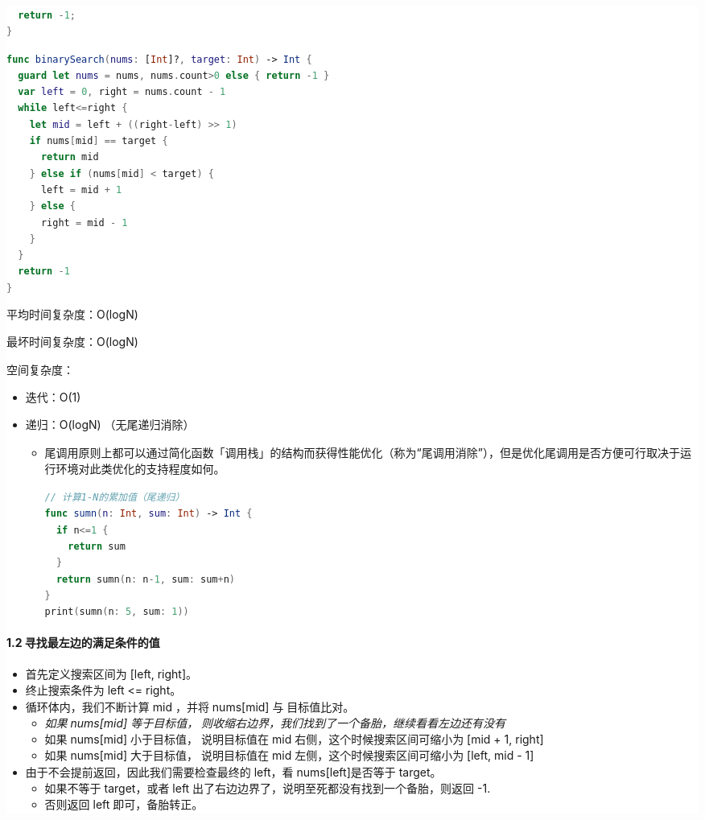 ```c++
  return -1;
}
```



```swift
func binarySearch(nums: [Int]?, target: Int) -> Int {
  guard let nums = nums, nums.count>0 else { return -1 }
  var left = 0, right = nums.count - 1
  while left<=right {
    let mid = left + ((right-left) >> 1)
    if nums[mid] == target {
      return mid
    } else if (nums[mid] < target) {
      left = mid + 1
    } else {
      right = mid - 1
    }
  }
  return -1
}
```



平均时间复杂度：O(logN)

最坏时间复杂度：O(logN)

空间复杂度：

- 迭代：O(1)

- 递归：O(logN) （无尾递归消除）

  - 尾调用原则上都可以通过简化函数「调用栈」的结构而获得性能优化（称为“尾调用消除”），但是优化尾调用是否方便可行取决于运行环境对此类优化的支持程度如何。

    ```swift
    // 计算1-N的累加值（尾递归）
    func sumn(n: Int, sum: Int) -> Int {
      if n<=1 {
        return sum
      }
      return sumn(n: n-1, sum: sum+n)
    }
    print(sumn(n: 5, sum: 1))
    ```

    

#### 1.2 寻找最左边的满足条件的值

- 首先定义搜索区间为 [left, right]。
- 终止搜索条件为 left <= right。
- 循环体内，我们不断计算 mid ，并将 nums[mid] 与 目标值比对。
  - *如果 nums[mid] 等于目标值， 则收缩右边界，我们找到了一个备胎，继续看看左边还有没有*
  - 如果 nums[mid] 小于目标值， 说明目标值在 mid 右侧，这个时候搜索区间可缩小为 [mid + 1, right]
  - 如果 nums[mid] 大于目标值， 说明目标值在 mid 左侧，这个时候搜索区间可缩小为 [left, mid - 1]
- 由于不会提前返回，因此我们需要检查最终的 left，看 nums[left]是否等于 target。
  - 如果不等于 target，或者 left 出了右边边界了，说明至死都没有找到一个备胎，则返回 -1.
  - 否则返回 left 即可，备胎转正。
